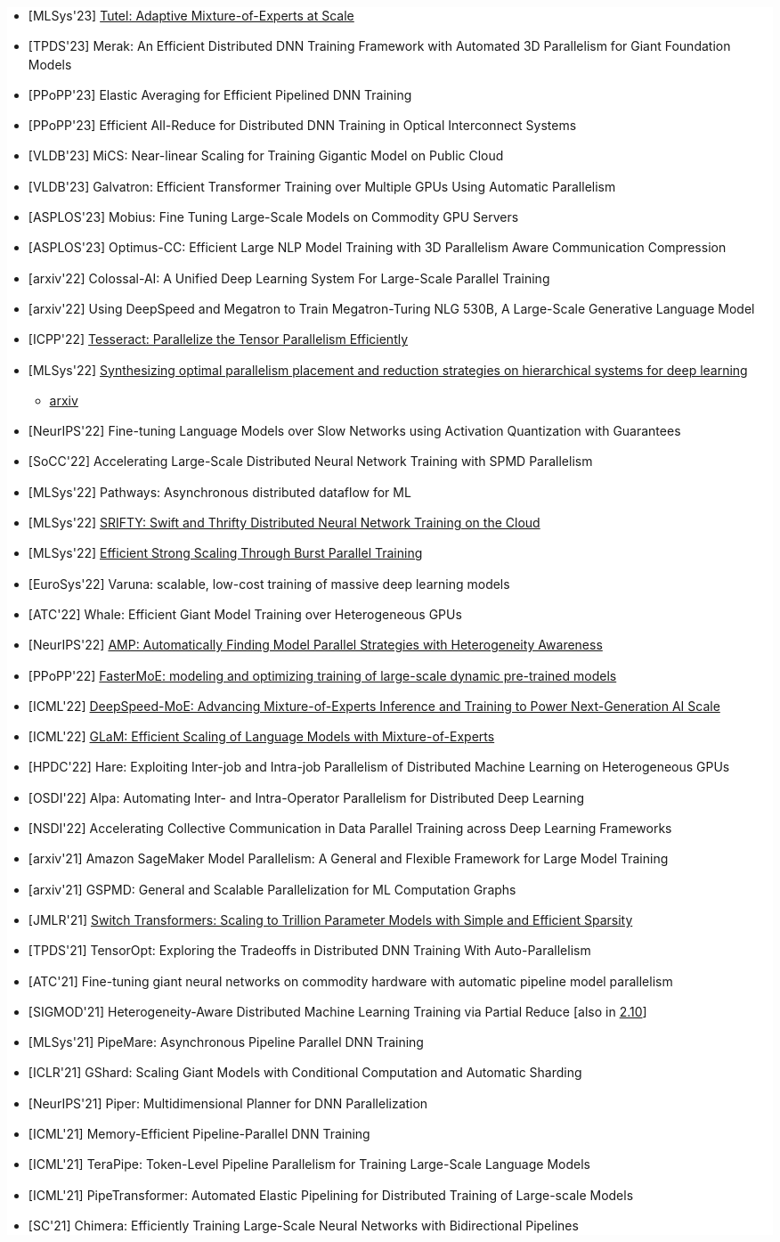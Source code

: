 - [MLSys'23] [Tutel: Adaptive Mixture-of-Experts at Scale](https://proceedings.mlsys.org/paper_files/paper/2023/hash/9412531719be7ccf755c4ff98d0969dc-Abstract-mlsys2023.html)
- [TPDS'23] Merak: An Efficient Distributed DNN Training Framework with Automated 3D Parallelism for Giant Foundation Models
- [PPoPP'23] Elastic Averaging for Efficient Pipelined DNN Training
- [PPoPP'23] Efficient All-Reduce for Distributed DNN Training in Optical Interconnect Systems
- [VLDB'23] MiCS: Near-linear Scaling for Training Gigantic Model on Public Cloud
- [VLDB'23] Galvatron: Efficient Transformer Training over Multiple GPUs Using Automatic Parallelism
- [ASPLOS'23] Mobius: Fine Tuning Large-Scale Models on Commodity GPU Servers
- [ASPLOS'23] Optimus-CC: Efficient Large NLP Model Training with 3D Parallelism Aware Communication Compression

- [arxiv'22] Colossal-AI: A Unified Deep Learning System For Large-Scale Parallel Training
- [arxiv'22] Using DeepSpeed and Megatron to Train Megatron-Turing NLG 530B, A Large-Scale Generative Language Model
- [ICPP'22] [Tesseract: Parallelize the Tensor Parallelism Efficiently](https://arxiv.org/abs/2105.14500)
- [MLSys'22] [Synthesizing optimal parallelism placement and reduction strategies on hierarchical systems for deep learning](https://proceedings.mlsys.org/paper_files/paper/2022/hash/f0f9e98bc2e2f0abc3e315eaa0d808fc-Abstract.html)
  - [arxiv](https://arxiv.org/abs/2110.10548)
- [NeurIPS'22] Fine-tuning Language Models over Slow Networks using Activation Quantization with Guarantees
- [SoCC'22] Accelerating Large-Scale Distributed Neural Network Training with SPMD Parallelism
- [MLSys'22] Pathways: Asynchronous distributed dataflow for ML
- [MLSys'22] [SRIFTY: Swift and Thrifty Distributed Neural Network Training on the Cloud](https://proceedings.mlsys.org/paper_files/paper/2022/hash/0cafb7890f6a7d4de65507d5bb7e0187-Abstract.html)
- [MLSys'22] [Efficient Strong Scaling Through Burst Parallel Training](https://proceedings.mlsys.org/paper_files/paper/2022/hash/b99e69074b2fa1d8c8fe0d5b60e19397-Abstract.html)
- [EuroSys'22] Varuna: scalable, low-cost training of massive deep learning models
- [ATC'22] Whale: Efficient Giant Model Training over Heterogeneous GPUs
- [NeurIPS'22] [AMP: Automatically Finding Model Parallel Strategies with Heterogeneity Awareness](https://arxiv.org/abs/2210.07297)
- [PPoPP'22] [FasterMoE: modeling and optimizing training of large-scale dynamic pre-trained models](https://dl.acm.org/doi/abs/10.1145/3503221.3508418)
- [ICML'22] [DeepSpeed-MoE: Advancing Mixture-of-Experts Inference and Training to Power Next-Generation AI Scale](https://arxiv.org/abs/2201.05596)
- [ICML'22] [GLaM: Efficient Scaling of Language Models with Mixture-of-Experts](https://proceedings.mlr.press/v162/du22c/du22c.pdf)
- [HPDC'22] Hare: Exploiting Inter-job and Intra-job Parallelism of Distributed Machine Learning on Heterogeneous GPUs
- [OSDI'22] Alpa: Automating Inter- and Intra-Operator Parallelism for Distributed Deep Learning
- [NSDI'22] Accelerating Collective Communication in Data Parallel Training across Deep Learning Frameworks

- [arxiv'21] Amazon SageMaker Model Parallelism: A General and Flexible Framework for Large Model Training
- [arxiv'21] GSPMD: General and Scalable Parallelization for ML Computation Graphs
- [JMLR'21] [Switch Transformers: Scaling to Trillion Parameter Models with Simple and Efficient Sparsity](https://arxiv.org/abs/2101.03961)
- [TPDS'21] TensorOpt: Exploring the Tradeoffs in Distributed DNN Training With Auto-Parallelism
- [ATC'21] Fine-tuning giant neural networks on commodity hardware with automatic pipeline model parallelism
- [SIGMOD'21] Heterogeneity-Aware Distributed Machine Learning Training via Partial Reduce [also in [2.10](#210-communication-optimization)]
- [MLSys'21] PipeMare: Asynchronous Pipeline Parallel DNN Training
- [ICLR'21] GShard: Scaling Giant Models with Conditional Computation and Automatic Sharding
- [NeurIPS'21] Piper: Multidimensional Planner for DNN Parallelization
- [ICML'21] Memory-Efficient Pipeline-Parallel DNN Training
- [ICML'21] TeraPipe: Token-Level Pipeline Parallelism for Training Large-Scale Language Models
- [ICML'21] PipeTransformer: Automated Elastic Pipelining for Distributed Training of Large-scale Models
- [SC'21] Chimera: Efficiently Training Large-Scale Neural Networks with Bidirectional Pipelines